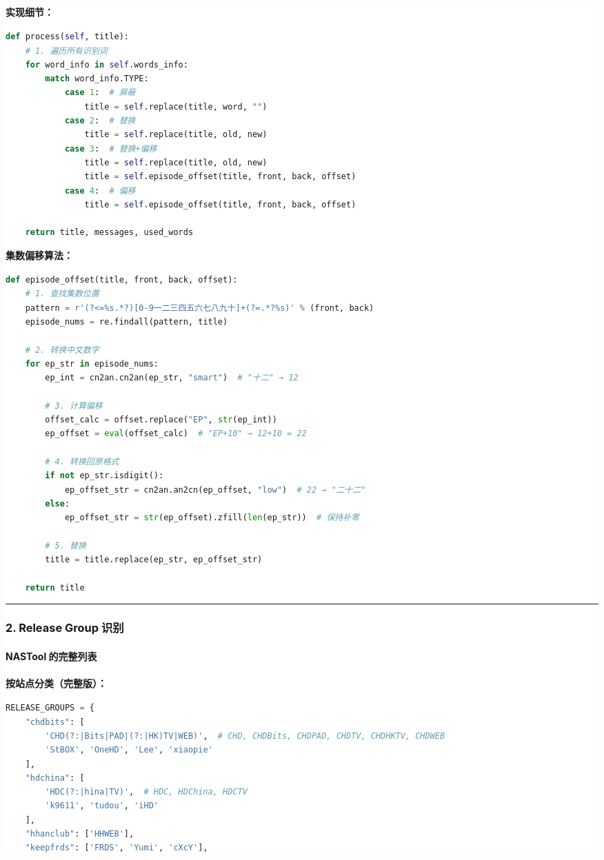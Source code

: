 **实现细节：**
```python
def process(self, title):
    # 1. 遍历所有识别词
    for word_info in self.words_info:
        match word_info.TYPE:
            case 1:  # 屏蔽
                title = self.replace(title, word, "")
            case 2:  # 替换
                title = self.replace(title, old, new)
            case 3:  # 替换+偏移
                title = self.replace(title, old, new)
                title = self.episode_offset(title, front, back, offset)
            case 4:  # 偏移
                title = self.episode_offset(title, front, back, offset)
    
    return title, messages, used_words
```

**集数偏移算法：**
```python
def episode_offset(title, front, back, offset):
    # 1. 查找集数位置
    pattern = r'(?<=%s.*?)[0-9一二三四五六七八九十]+(?=.*?%s)' % (front, back)
    episode_nums = re.findall(pattern, title)
    
    # 2. 转换中文数字
    for ep_str in episode_nums:
        ep_int = cn2an.cn2an(ep_str, "smart")  # "十二" → 12
        
        # 3. 计算偏移
        offset_calc = offset.replace("EP", str(ep_int))
        ep_offset = eval(offset_calc)  # "EP+10" → 12+10 = 22
        
        # 4. 转换回原格式
        if not ep_str.isdigit():
            ep_offset_str = cn2an.an2cn(ep_offset, "low")  # 22 → "二十二"
        else:
            ep_offset_str = str(ep_offset).zfill(len(ep_str))  # 保持补零
        
        # 5. 替换
        title = title.replace(ep_str, ep_offset_str)
    
    return title
```

---

### 2. Release Group 识别

#### NASTool 的完整列表

**按站点分类（完整版）：**
```python
RELEASE_GROUPS = {
    "chdbits": [
        'CHD(?:|Bits|PAD|(?:|HK)TV|WEB)',  # CHD, CHDBits, CHDPAD, CHDTV, CHDHKTV, CHDWEB
        'StBOX', 'OneHD', 'Lee', 'xiaopie'
    ],
    "hdchina": [
        'HDC(?:|hina|TV)',  # HDC, HDChina, HDCTV
        'k9611', 'tudou', 'iHD'
    ],
    "hhanclub": ['HHWEB'],
    "keepfrds": ['FRDS', 'Yumi', 'cXcY'],
```